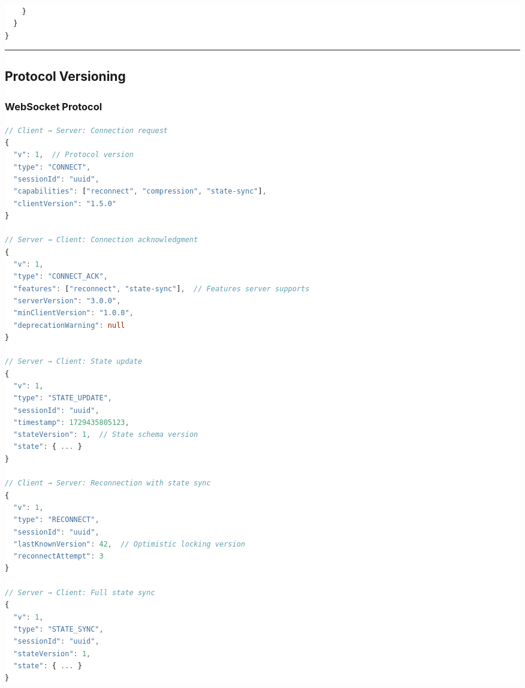 ```typescript
    }
  }
}
```

---

## Protocol Versioning

### WebSocket Protocol

```typescript
// Client → Server: Connection request
{
  "v": 1,  // Protocol version
  "type": "CONNECT",
  "sessionId": "uuid",
  "capabilities": ["reconnect", "compression", "state-sync"],
  "clientVersion": "1.5.0"
}

// Server → Client: Connection acknowledgment
{
  "v": 1,
  "type": "CONNECT_ACK",
  "features": ["reconnect", "state-sync"],  // Features server supports
  "serverVersion": "3.0.0",
  "minClientVersion": "1.0.0",
  "deprecationWarning": null
}

// Server → Client: State update
{
  "v": 1,
  "type": "STATE_UPDATE",
  "sessionId": "uuid",
  "timestamp": 1729435805123,
  "stateVersion": 1,  // State schema version
  "state": { ... }
}

// Client → Server: Reconnection with state sync
{
  "v": 1,
  "type": "RECONNECT",
  "sessionId": "uuid",
  "lastKnownVersion": 42,  // Optimistic locking version
  "reconnectAttempt": 3
}

// Server → Client: Full state sync
{
  "v": 1,
  "type": "STATE_SYNC",
  "sessionId": "uuid",
  "stateVersion": 1,
  "state": { ... }
}
```
